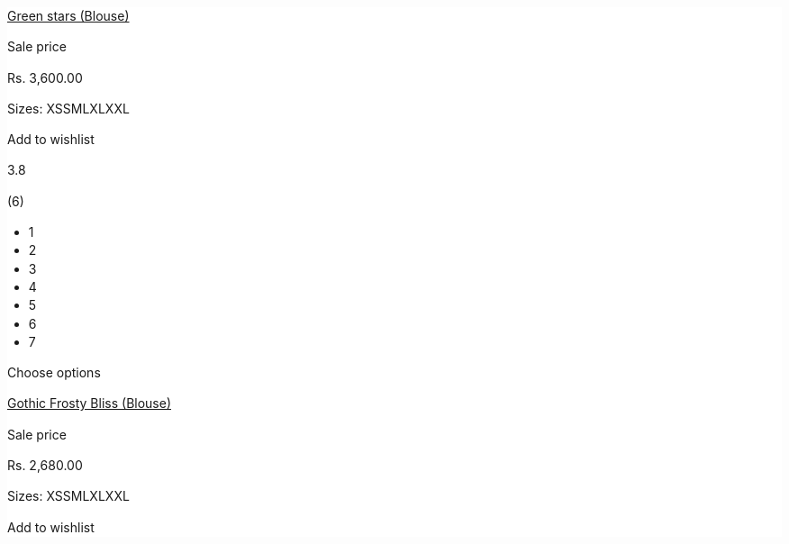[Green stars (Blouse)](/products/green-stars)

Sale price

Rs. 3,600.00

Sizes: XSSMLXLXXL

Add to wishlist

3.8

(6)

[](/products/gothic-frosty-biss-blouse)

[](/products/gothic-frosty-biss-blouse)

[](/products/gothic-frosty-biss-blouse)

[](/products/gothic-frosty-biss-blouse)

[](/products/gothic-frosty-biss-blouse)

[](/products/gothic-frosty-biss-blouse)

[](/products/gothic-frosty-biss-blouse)

[](/products/gothic-frosty-biss-blouse)

- 1
- 2
- 3
- 4
- 5
- 6
- 7

Choose options

[Gothic Frosty Bliss (Blouse)](/products/gothic-frosty-biss-blouse)

Sale price

Rs. 2,680.00

Sizes: XSSMLXLXXL

Add to wishlist

[](/products/gul-naazuk-blouse)

[](/products/gul-naazuk-blouse)

[](/products/gul-naazuk-blouse)

[](/products/gul-naazuk-blouse)

[](/products/gul-naazuk-blouse)

[](/products/gul-naazuk-blouse)

[](/products/gul-naazuk-blouse)
